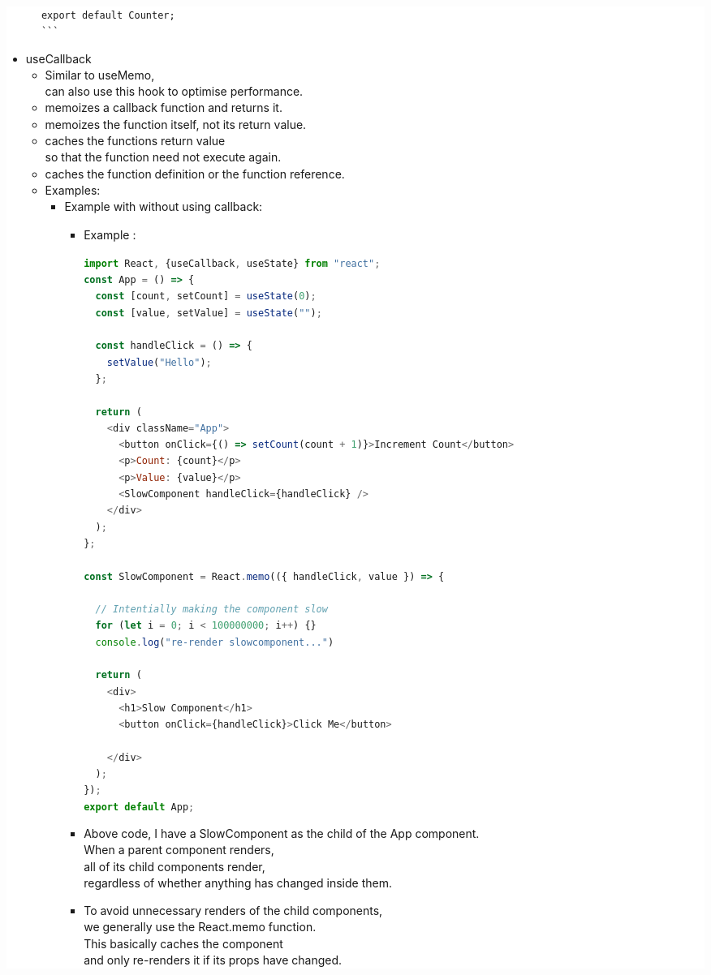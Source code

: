           export default Counter; 
          ```

- useCallback
  - Similar to useMemo, <br/>can also use this hook to optimise performance. 
  - memoizes a callback function and returns it. 
  - memoizes the function itself, not its return value. 
  - caches the functions return value <br/>so that the function need not execute again. 
  - caches the function definition or the function reference.
  - Examples: 
    - Example with without using callback:
      - Example : 
        ```js 
        import React, {useCallback, useState} from "react";
        const App = () => {
          const [count, setCount] = useState(0);
          const [value, setValue] = useState("");

          const handleClick = () => {
            setValue("Hello");
          };

          return (
            <div className="App">
              <button onClick={() => setCount(count + 1)}>Increment Count</button>
              <p>Count: {count}</p>
              <p>Value: {value}</p>
              <SlowComponent handleClick={handleClick} />
            </div>
          );
        };

        const SlowComponent = React.memo(({ handleClick, value }) => {
          
          // Intentially making the component slow
          for (let i = 0; i < 100000000; i++) {}
          console.log("re-render slowcomponent...")
          
          return (
            <div>
              <h1>Slow Component</h1>
              <button onClick={handleClick}>Click Me</button>
              
            </div>
          );
        });
        export default App; 
        ``` 
      - Above code, I have a SlowComponent as the child of the App component. <br/>When a parent component renders, <br/>all of its child components render, <br/>regardless of whether anything has changed inside them.

      - To avoid unnecessary renders of the child components, <br/>we generally use the React.memo function. <br/>This basically caches the component <br/>and only re-renders it if its props have changed.
